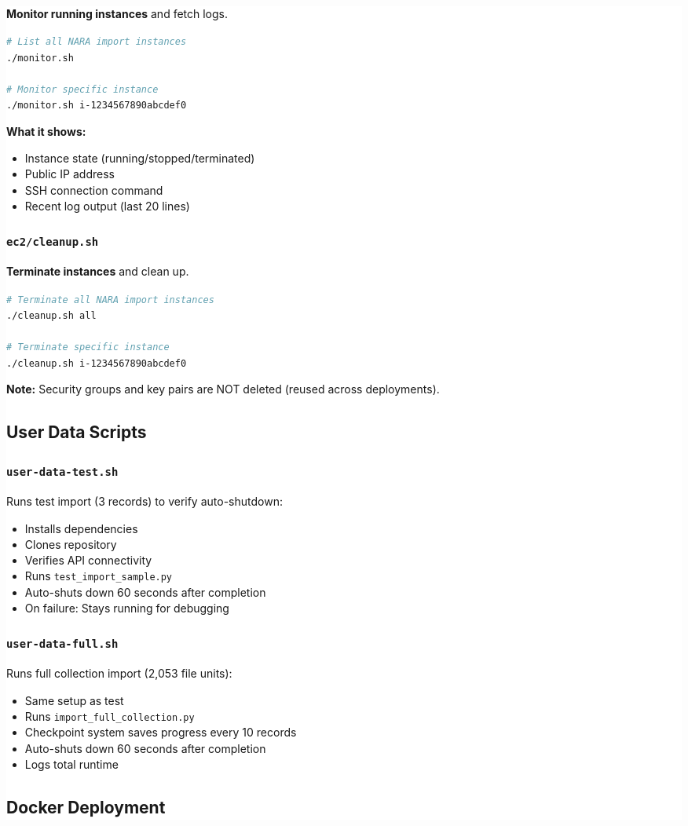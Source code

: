 **Monitor running instances** and fetch logs.

```bash
# List all NARA import instances
./monitor.sh

# Monitor specific instance
./monitor.sh i-1234567890abcdef0
```

**What it shows:**
- Instance state (running/stopped/terminated)
- Public IP address
- SSH connection command
- Recent log output (last 20 lines)

### `ec2/cleanup.sh`

**Terminate instances** and clean up.

```bash
# Terminate all NARA import instances
./cleanup.sh all

# Terminate specific instance
./cleanup.sh i-1234567890abcdef0
```

**Note:** Security groups and key pairs are NOT deleted (reused across deployments).

## User Data Scripts

### `user-data-test.sh`

Runs test import (3 records) to verify auto-shutdown:

- Installs dependencies
- Clones repository
- Verifies API connectivity
- Runs `test_import_sample.py`
- Auto-shuts down 60 seconds after completion
- On failure: Stays running for debugging

### `user-data-full.sh`

Runs full collection import (2,053 file units):

- Same setup as test
- Runs `import_full_collection.py`
- Checkpoint system saves progress every 10 records
- Auto-shuts down 60 seconds after completion
- Logs total runtime

## Docker Deployment
